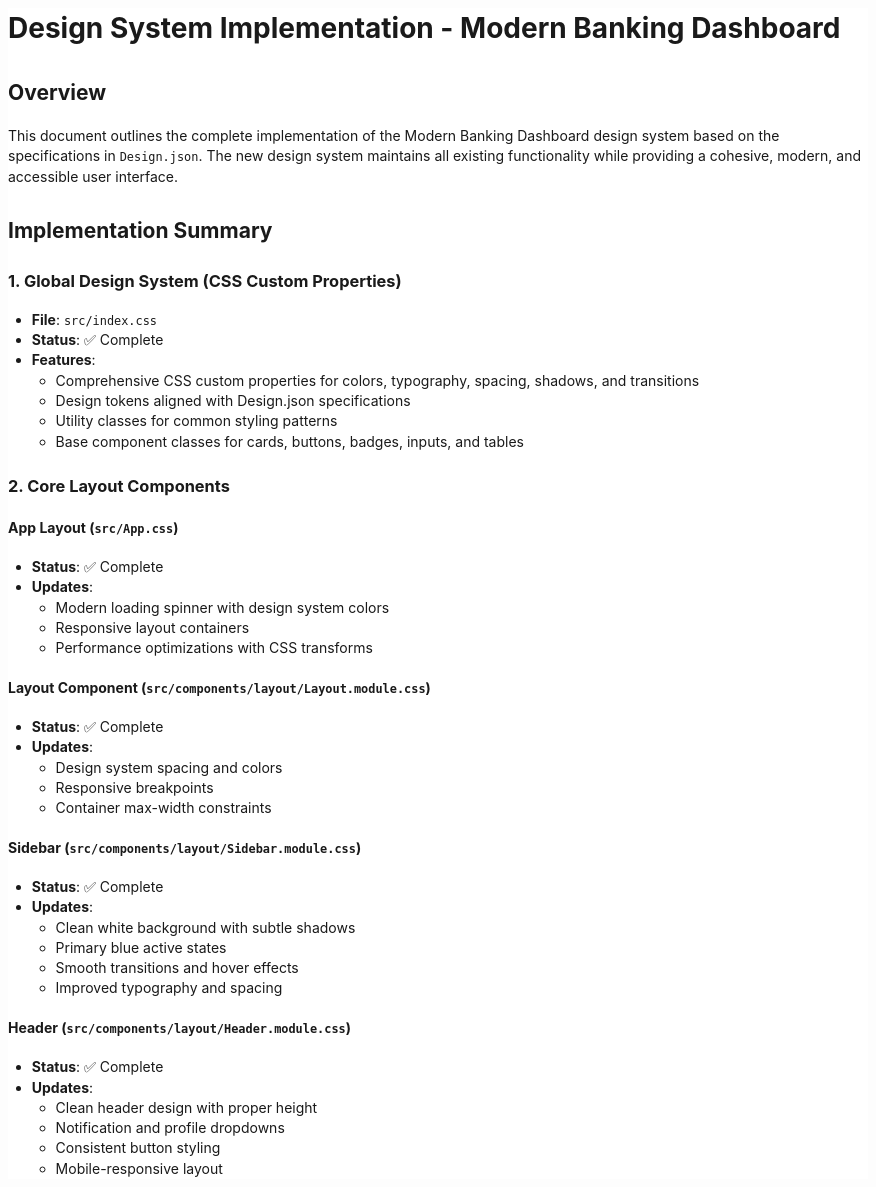 # Design System Implementation - Modern Banking Dashboard

## Overview
This document outlines the complete implementation of the Modern Banking Dashboard design system based on the specifications in `Design.json`. The new design system maintains all existing functionality while providing a cohesive, modern, and accessible user interface.

## Implementation Summary

### 1. Global Design System (CSS Custom Properties)
- **File**: `src/index.css`
- **Status**: ✅ Complete
- **Features**:
  - Comprehensive CSS custom properties for colors, typography, spacing, shadows, and transitions
  - Design tokens aligned with Design.json specifications
  - Utility classes for common styling patterns
  - Base component classes for cards, buttons, badges, inputs, and tables

### 2. Core Layout Components

#### App Layout (`src/App.css`)
- **Status**: ✅ Complete
- **Updates**:
  - Modern loading spinner with design system colors
  - Responsive layout containers
  - Performance optimizations with CSS transforms

#### Layout Component (`src/components/layout/Layout.module.css`)
- **Status**: ✅ Complete  
- **Updates**:
  - Design system spacing and colors
  - Responsive breakpoints
  - Container max-width constraints

#### Sidebar (`src/components/layout/Sidebar.module.css`)
- **Status**: ✅ Complete
- **Updates**:
  - Clean white background with subtle shadows
  - Primary blue active states
  - Smooth transitions and hover effects
  - Improved typography and spacing

#### Header (`src/components/layout/Header.module.css`)
- **Status**: ✅ Complete
- **Updates**:
  - Clean header design with proper height
  - Notification and profile dropdowns
  - Consistent button styling
  - Mobile-responsive layout
